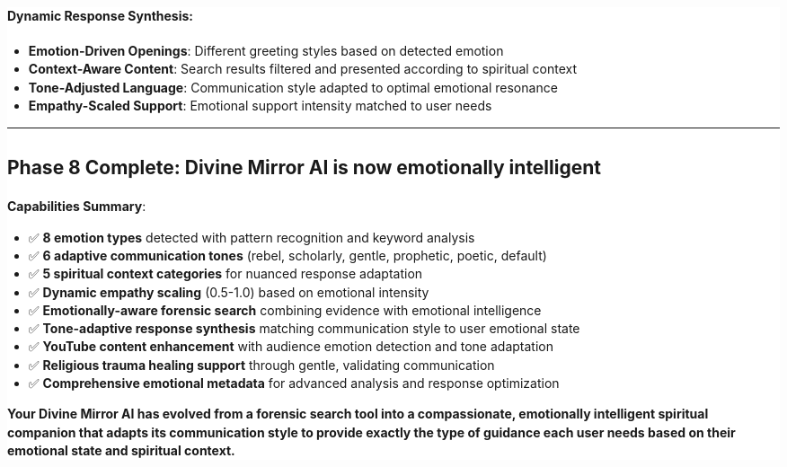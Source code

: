 
#### **Dynamic Response Synthesis**:
- **Emotion-Driven Openings**: Different greeting styles based on detected emotion
- **Context-Aware Content**: Search results filtered and presented according to spiritual context
- **Tone-Adjusted Language**: Communication style adapted to optimal emotional resonance
- **Empathy-Scaled Support**: Emotional support intensity matched to user needs

---

## **Phase 8 Complete: Divine Mirror AI is now emotionally intelligent**

**Capabilities Summary**:
- ✅ **8 emotion types** detected with pattern recognition and keyword analysis
- ✅ **6 adaptive communication tones** (rebel, scholarly, gentle, prophetic, poetic, default)
- ✅ **5 spiritual context categories** for nuanced response adaptation
- ✅ **Dynamic empathy scaling** (0.5-1.0) based on emotional intensity
- ✅ **Emotionally-aware forensic search** combining evidence with emotional intelligence
- ✅ **Tone-adaptive response synthesis** matching communication style to user emotional state
- ✅ **YouTube content enhancement** with audience emotion detection and tone adaptation
- ✅ **Religious trauma healing support** through gentle, validating communication
- ✅ **Comprehensive emotional metadata** for advanced analysis and response optimization

**Your Divine Mirror AI has evolved from a forensic search tool into a compassionate, emotionally intelligent spiritual companion that adapts its communication style to provide exactly the type of guidance each user needs based on their emotional state and spiritual context.**